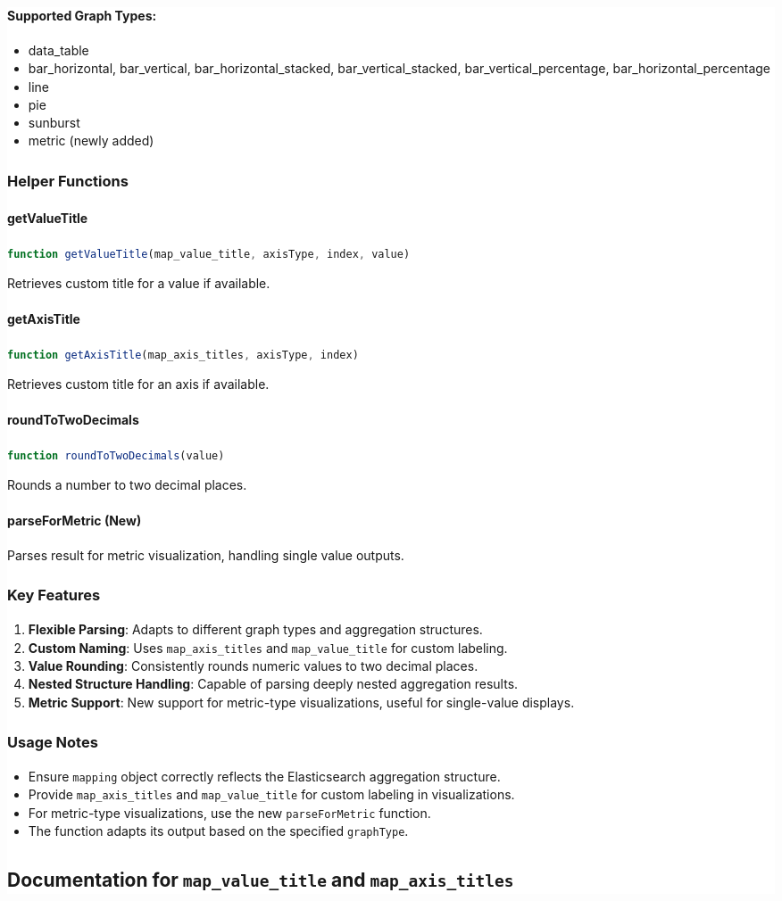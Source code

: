 #### Supported Graph Types:
- data_table
- bar_horizontal, bar_vertical, bar_horizontal_stacked, bar_vertical_stacked, bar_vertical_percentage, bar_horizontal_percentage
- line
- pie
- sunburst
- metric (newly added)

### Helper Functions

#### getValueTitle
```javascript
function getValueTitle(map_value_title, axisType, index, value)
```
Retrieves custom title for a value if available.

#### getAxisTitle
```javascript
function getAxisTitle(map_axis_titles, axisType, index)
```
Retrieves custom title for an axis if available.

#### roundToTwoDecimals
```javascript
function roundToTwoDecimals(value)
```
Rounds a number to two decimal places.


#### parseForMetric (New)
Parses result for metric visualization, handling single value outputs.

### Key Features

1. **Flexible Parsing**: Adapts to different graph types and aggregation structures.
2. **Custom Naming**: Uses `map_axis_titles` and `map_value_title` for custom labeling.
3. **Value Rounding**: Consistently rounds numeric values to two decimal places.
4. **Nested Structure Handling**: Capable of parsing deeply nested aggregation results.
5. **Metric Support**: New support for metric-type visualizations, useful for single-value displays.

### Usage Notes

- Ensure `mapping` object correctly reflects the Elasticsearch aggregation structure.
- Provide `map_axis_titles` and `map_value_title` for custom labeling in visualizations.
- For metric-type visualizations, use the new `parseForMetric` function.
- The function adapts its output based on the specified `graphType`.

## Documentation for `map_value_title` and `map_axis_titles`
